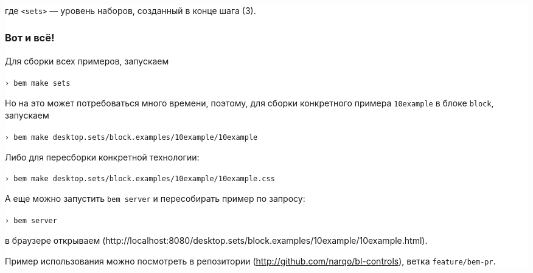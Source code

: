 где `<sets>` — уровень наборов, созданный в конце шага (3).

### Вот и всё!

Для сборки всех примеров, запускаем

    › bem make sets

Но на это может потребоваться много времени, поэтому, для сборки конкретного примера `10example`
в блоке `block`, запускаем

    › bem make desktop.sets/block.examples/10example/10example

Либо для пересборки конкретной технологии:

    › bem make desktop.sets/block.examples/10example/10example.css

А еще можно запустить `bem server` и пересобирать пример по запросу:

    › bem server

в браузере открываем (http://localhost:8080/desktop.sets/block.examples/10example/10example.html).

Пример использования можно посмотреть в репозитории (http://github.com/narqo/bl-controls), ветка `feature/bem-pr`.
